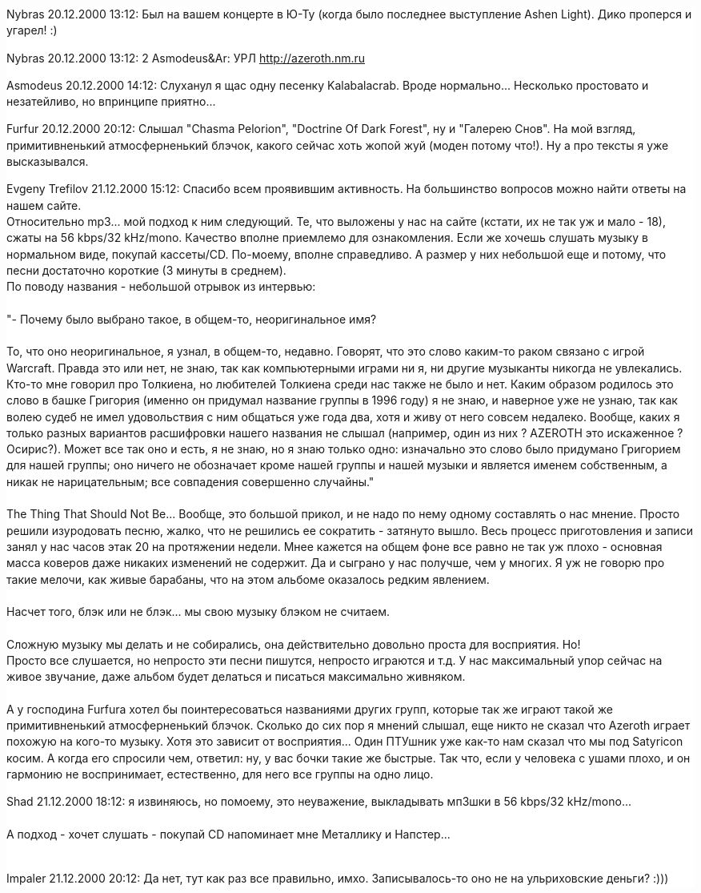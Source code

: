 Nybras 20.12.2000 13:12:
Был на вашем концерте в Ю-Ту (когда было последнее выступление Ashen Light). Дико проперся и угарел! :)

Nybras 20.12.2000 13:12:
2 Asmodeus&Ar: УРЛ <A HREF="http://azeroth.nm.ru" target="_blank">http://azeroth.nm.ru</A><BR>

Asmodeus 20.12.2000 14:12:
Слуханул я щас одну песенку Kalabalacrab. Вроде нормально... Несколько простовато и незатейливо, но впринципе приятно...

Furfur 20.12.2000 20:12:
Слышал "Chasma Pelorion", "Doctrine Of Dark Forest", ну и "Галерею Снов". На мой взгляд, примитивненький атмосферненький блэчок, какого сейчас хоть жопой жуй (моден потому что!). Ну а про тексты я уже высказывался.

Evgeny Trefilov 21.12.2000 15:12:
Спасибо всем проявившим активность. На большинство вопросов можно найти ответы на нашем сайте. <BR>Относительно mp3... мой подход к ним следующий. Те, что выложены у нас на сайте (кстати, их не так уж и мало - 18), сжаты на 56 kbps/32 kHz/mono. Качество вполне приемлемо для ознакомления. Если же хочешь слушать музыку в нормальном виде, покупай кассеты/CD. По-моему, вполне справедливо. А размер у них небольшой еще и потому, что песни достаточно короткие (3 минуты в среднем).<BR>По поводу названия - небольшой отрывок из интервью:<BR><BR>"- Почему было выбрано такое, в общем-то, неоригинальное имя?<BR><BR>То, что оно неоригинальное, я узнал, в общем-то, недавно. Говорят, что это слово каким-то раком связано с игрой Warcraft. Правда это или нет, не знаю, так как компьютерными играми ни я, ни другие музыканты никогда не увлекались. Кто-то мне говорил про Толкиена, но любителей Толкиена среди нас также не было и нет. Каким образом родилось это слово в башке Григория (именно он придумал название группы в 1996 году) я не знаю, и наверное уже не узнаю, так как волею судеб не имел удовольствия с ним общаться уже года два, хотя и живу от него совсем недалеко. Вообще, каких я только разных вариантов расшифровки нашего названия не слышал (например, один из них ? AZEROTH это искаженное ?Осирис?). Может все так оно и есть, я не знаю, но я знаю только одно: изначально это слово было придумано Григорием для нашей группы; оно ничего не обозначает кроме нашей группы и нашей музыки и является именем собственным, а никак не нарицательным; все совпадения совершенно случайны."<BR><BR>The Thing That Should Not Be... Вообще, это большой прикол, и не надо по нему одному составлять о нас мнение. Просто решили изуродовать песню, жалко, что не решились ее сократить - затянуто вышло. Весь процесс приготовления и записи занял у нас часов этак 20 на протяжении недели. Мнее кажется на общем фоне все равно не так уж плохо - основная масса коверов даже никаких изменений не содержит. Да и сыграно у нас получше, чем у многих. Я уж не говорю про такие мелочи, как живые барабаны, что на этом альбоме оказалось редким явлением.<BR><BR>Насчет того, блэк или не блэк... мы свою музыку блэком не считаем. <BR><BR>Сложную музыку мы делать и не собирались, она действительно довольно проста для восприятия. Но!<BR>Просто все слушается, но непросто эти песни пишутся, непросто играются и т.д. У нас максимальный упор сейчас на живое звучание, даже альбом будет делаться и писаться максимально живняком.<BR><BR>А у господина Furfura хотел бы поинтересоваться названиями других групп, которые так же играют такой же примитивненький атмосферненький блэчок. Сколько до сих пор я мнений слышал, еще никто не сказал что Azeroth играет похожую на кого-то музыку. Хотя это зависит от восприятия... Один ПТУшник уже как-то нам сказал что мы под Satyricon косим. А когда его спросили чем, ответил: ну, у вас бочки такие же быстрые. Так что, если у человека с ушами плохо, и он гармонию не воспринимает, естественно, для него все группы на одно лицо.

Shad 21.12.2000 18:12:
я извиняюсь, но помоему, это неуважение, выкладывать мп3шки в 56 kbps/32 kHz/mono...<BR><BR>А подход - хочет слушать - покупай CD напоминает мне Металлику и Напстер...<BR><BR>

Impaler 21.12.2000 20:12:
Да нет, тут как раз все правильно, имхо. Записывалось-то оно не на ульриховские деньги? :)))
